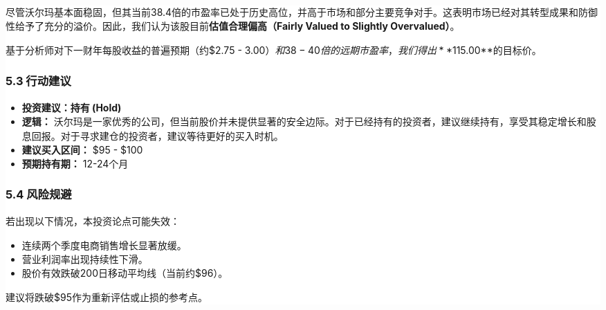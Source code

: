 尽管沃尔玛基本面稳固，但其当前38.4倍的市盈率已处于历史高位，并高于市场和部分主要竞争对手。这表明市场已经对其转型成果和防御性给予了充分的溢价。因此，我们认为该股目前**估值合理偏高（Fairly Valued to Slightly Overvalued）**。

基于分析师对下一财年每股收益的普遍预期（约$2.75 - $3.00）和38-40倍的远期市盈率，我们得出**$115.00**的目标价。

### 5.3 行动建议

*   **投资建议：持有 (Hold)**
*   **逻辑：** 沃尔玛是一家优秀的公司，但当前股价并未提供显著的安全边际。对于已经持有的投资者，建议继续持有，享受其稳定增长和股息回报。对于寻求建仓的投资者，建议等待更好的买入时机。
*   **建议买入区间：** $95 - $100
*   **预期持有期：** 12-24个月

### 5.4 风险规避

若出现以下情况，本投资论点可能失效：
*   连续两个季度电商销售增长显著放缓。
*   营业利润率出现持续性下滑。
*   股价有效跌破200日移动平均线（当前约$96）。

建议将跌破$95作为重新评估或止损的参考点。
